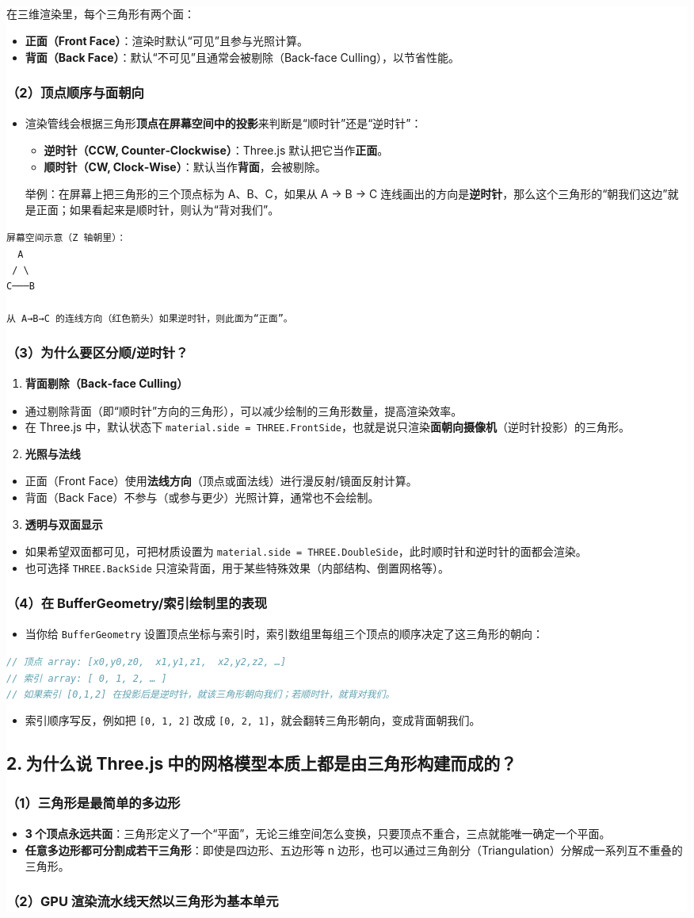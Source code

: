 在三维渲染里，每个三角形有两个面：  
- **正面（Front Face）**：渲染时默认“可见”且参与光照计算。  
- **背面（Back Face）**：默认“不可见”且通常会被剔除（Back‐face Culling），以节省性能。

### （2）顶点顺序与面朝向

- 渲染管线会根据三角形**顶点在屏幕空间中的投影**来判断是“顺时针”还是“逆时针”：
  - **逆时针（CCW, Counter‐Clockwise）**：Three.js 默认把它当作**正面**。  
  - **顺时针（CW, Clock‐Wise）**：默认当作**背面**，会被剔除。

  举例：在屏幕上把三角形的三个顶点标为 A、B、C，如果从 A → B → C 连线画出的方向是**逆时针**，那么这个三角形的“朝我们这边”就是正面；如果看起来是顺时针，则认为“背对我们”。

```css
屏幕空间示意（Z 轴朝里）：
  A
 / \
C───B

从 A→B→C 的连线方向（红色箭头）如果逆时针，则此面为“正面”。
```

### （3）为什么要区分顺/逆时针？

1. **背面剔除（Back‐face Culling）**  
 - 通过剔除背面（即“顺时针”方向的三角形），可以减少绘制的三角形数量，提高渲染效率。  
 - 在 Three.js 中，默认状态下 `material.side = THREE.FrontSide`，也就是说只渲染**面朝向摄像机**（逆时针投影）的三角形。

2. **光照与法线**  
 - 正面（Front Face）使用**法线方向**（顶点或面法线）进行漫反射/镜面反射计算。  
 - 背面（Back Face）不参与（或参与更少）光照计算，通常也不会绘制。

3. **透明与双面显示**  
 - 如果希望双面都可见，可把材质设置为 `material.side = THREE.DoubleSide`，此时顺时针和逆时针的面都会渲染。  
 - 也可选择 `THREE.BackSide` 只渲染背面，用于某些特殊效果（内部结构、倒置网格等）。

### （4）在 BufferGeometry/索引绘制里的表现

- 当你给 `BufferGeometry` 设置顶点坐标与索引时，索引数组里每组三个顶点的顺序决定了这三角形的朝向：  
```js
// 顶点 array: [x0,y0,z0,  x1,y1,z1,  x2,y2,z2, …]
// 索引 array: [ 0, 1, 2, … ]
// 如果索引 [0,1,2] 在投影后是逆时针，就该三角形朝向我们；若顺时针，就背对我们。
```

- 索引顺序写反，例如把 `[0, 1, 2]` 改成 `[0, 2, 1]`，就会翻转三角形朝向，变成背面朝我们。

## 2. 为什么说 Three.js 中的网格模型本质上都是由三角形构建而成的？

### （1）三角形是最简单的多边形

- **3 个顶点永远共面**：三角形定义了一个“平面”，无论三维空间怎么变换，只要顶点不重合，三点就能唯一确定一个平面。
- **任意多边形都可分割成若干三角形**：即使是四边形、五边形等 n 边形，也可以通过三角剖分（Triangulation）分解成一系列互不重叠的三角形。

### （2）GPU 渲染流水线天然以三角形为基本单元
